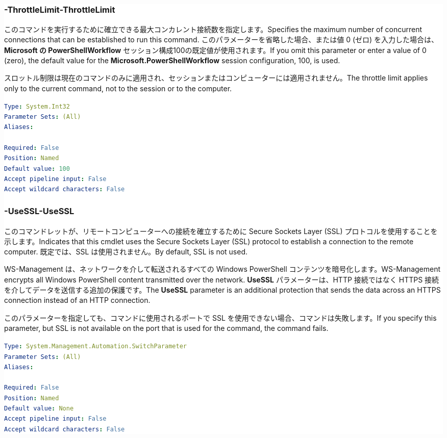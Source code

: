 ### <span data-ttu-id="9e26e-207">-ThrottleLimit</span><span class="sxs-lookup"><span data-stu-id="9e26e-207">-ThrottleLimit</span></span>

<span data-ttu-id="9e26e-208">このコマンドを実行するために確立できる最大コンカレント接続数を指定します。</span><span class="sxs-lookup"><span data-stu-id="9e26e-208">Specifies the maximum number of concurrent connections that can be established to run this command.</span></span>
<span data-ttu-id="9e26e-209">このパラメーターを省略した場合、または値 0 (ゼロ) を入力した場合は、 **Microsoft の PowerShellWorkflow** セッション構成100の既定値が使用されます。</span><span class="sxs-lookup"><span data-stu-id="9e26e-209">If you omit this parameter or enter a value of 0 (zero), the default value for the **Microsoft.PowerShellWorkflow** session configuration, 100, is used.</span></span>

<span data-ttu-id="9e26e-210">スロットル制限は現在のコマンドのみに適用され、セッションまたはコンピューターには適用されません。</span><span class="sxs-lookup"><span data-stu-id="9e26e-210">The throttle limit applies only to the current command, not to the session or to the computer.</span></span>

```yaml
Type: System.Int32
Parameter Sets: (All)
Aliases:

Required: False
Position: Named
Default value: 100
Accept pipeline input: False
Accept wildcard characters: False
```

### <span data-ttu-id="9e26e-211">-UseSSL</span><span class="sxs-lookup"><span data-stu-id="9e26e-211">-UseSSL</span></span>

<span data-ttu-id="9e26e-212">このコマンドレットが、リモートコンピューターへの接続を確立するために Secure Sockets Layer (SSL) プロトコルを使用することを示します。</span><span class="sxs-lookup"><span data-stu-id="9e26e-212">Indicates that this cmdlet uses the Secure Sockets Layer (SSL) protocol to establish a connection to the remote computer.</span></span> <span data-ttu-id="9e26e-213">既定では、SSL は使用されません。</span><span class="sxs-lookup"><span data-stu-id="9e26e-213">By default, SSL is not used.</span></span>

<span data-ttu-id="9e26e-214">WS-Management は、ネットワークを介して転送されるすべての Windows PowerShell コンテンツを暗号化します。</span><span class="sxs-lookup"><span data-stu-id="9e26e-214">WS-Management encrypts all Windows PowerShell content transmitted over the network.</span></span> <span data-ttu-id="9e26e-215">**UseSSL** パラメーターは、HTTP 接続ではなく HTTPS 接続を介してデータを送信する追加の保護です。</span><span class="sxs-lookup"><span data-stu-id="9e26e-215">The **UseSSL** parameter is an additional protection that sends the data across an HTTPS connection instead of an HTTP connection.</span></span>

<span data-ttu-id="9e26e-216">このパラメーターを指定しても、コマンドに使用されるポートで SSL を使用できない場合、コマンドは失敗します。</span><span class="sxs-lookup"><span data-stu-id="9e26e-216">If you specify this parameter, but SSL is not available on the port that is used for the command, the command fails.</span></span>

```yaml
Type: System.Management.Automation.SwitchParameter
Parameter Sets: (All)
Aliases:

Required: False
Position: Named
Default value: None
Accept pipeline input: False
Accept wildcard characters: False
```
